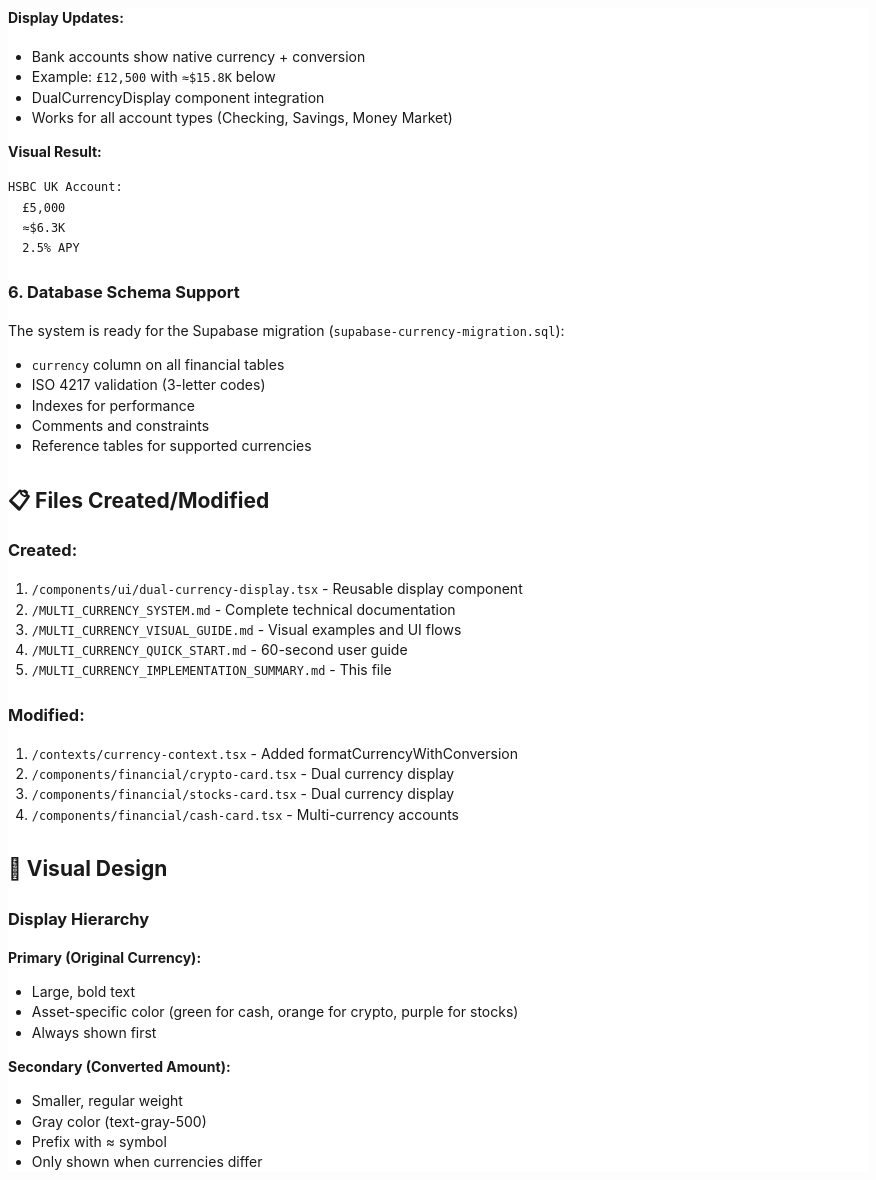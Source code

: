 #### Display Updates:
- Bank accounts show native currency + conversion
- Example: `£12,500` with `≈$15.8K` below
- DualCurrencyDisplay component integration
- Works for all account types (Checking, Savings, Money Market)

**Visual Result:**
```
HSBC UK Account:
  £5,000
  ≈$6.3K
  2.5% APY
```

### 6. **Database Schema Support**

The system is ready for the Supabase migration (`supabase-currency-migration.sql`):
- `currency` column on all financial tables
- ISO 4217 validation (3-letter codes)
- Indexes for performance
- Comments and constraints
- Reference tables for supported currencies

## 📋 Files Created/Modified

### Created:
1. `/components/ui/dual-currency-display.tsx` - Reusable display component
2. `/MULTI_CURRENCY_SYSTEM.md` - Complete technical documentation
3. `/MULTI_CURRENCY_VISUAL_GUIDE.md` - Visual examples and UI flows
4. `/MULTI_CURRENCY_QUICK_START.md` - 60-second user guide
5. `/MULTI_CURRENCY_IMPLEMENTATION_SUMMARY.md` - This file

### Modified:
1. `/contexts/currency-context.tsx` - Added formatCurrencyWithConversion
2. `/components/financial/crypto-card.tsx` - Dual currency display
3. `/components/financial/stocks-card.tsx` - Dual currency display
4. `/components/financial/cash-card.tsx` - Multi-currency accounts

## 🎨 Visual Design

### Display Hierarchy

**Primary (Original Currency):**
- Large, bold text
- Asset-specific color (green for cash, orange for crypto, purple for stocks)
- Always shown first

**Secondary (Converted Amount):**
- Smaller, regular weight
- Gray color (text-gray-500)
- Prefix with ≈ symbol
- Only shown when currencies differ
